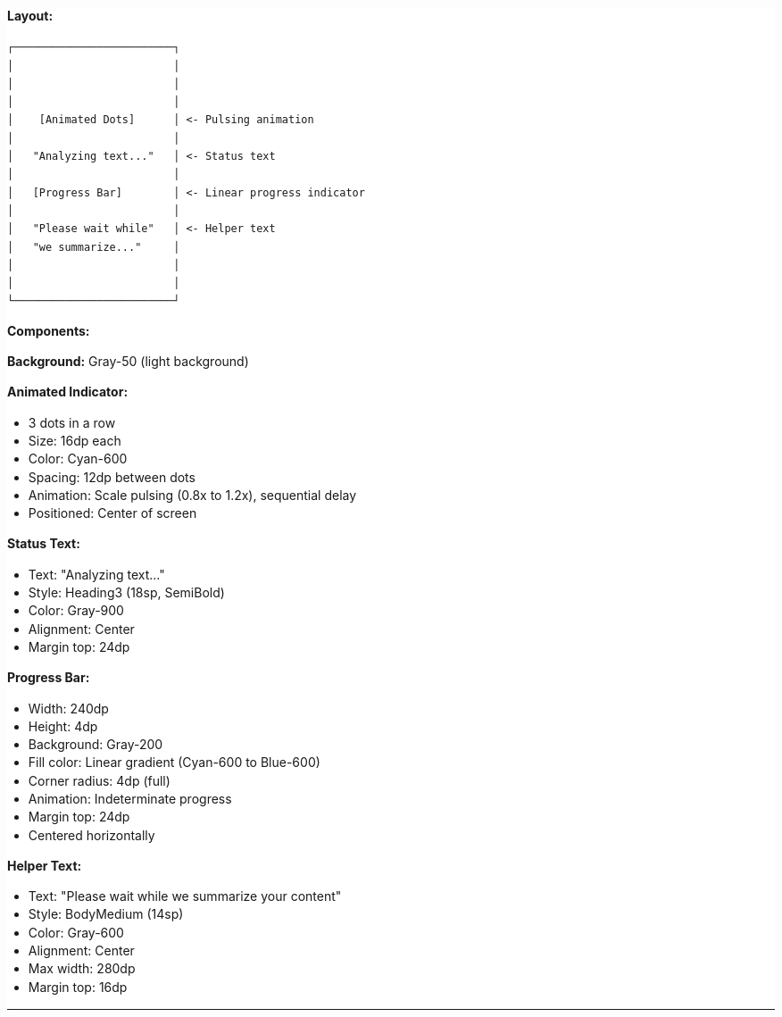 **Layout:**
```
┌─────────────────────────┐
│                         │
│                         │
│                         │
│    [Animated Dots]      │ <- Pulsing animation
│                         │
│   "Analyzing text..."   │ <- Status text
│                         │
│   [Progress Bar]        │ <- Linear progress indicator
│                         │
│   "Please wait while"   │ <- Helper text
│   "we summarize..."     │
│                         │
│                         │
└─────────────────────────┘
```

**Components:**

**Background:** Gray-50 (light background)

**Animated Indicator:**
- 3 dots in a row
- Size: 16dp each
- Color: Cyan-600
- Spacing: 12dp between dots
- Animation: Scale pulsing (0.8x to 1.2x), sequential delay
- Positioned: Center of screen

**Status Text:**
- Text: "Analyzing text..."
- Style: Heading3 (18sp, SemiBold)
- Color: Gray-900
- Alignment: Center
- Margin top: 24dp

**Progress Bar:**
- Width: 240dp
- Height: 4dp
- Background: Gray-200
- Fill color: Linear gradient (Cyan-600 to Blue-600)
- Corner radius: 4dp (full)
- Animation: Indeterminate progress
- Margin top: 24dp
- Centered horizontally

**Helper Text:**
- Text: "Please wait while we summarize your content"
- Style: BodyMedium (14sp)
- Color: Gray-600
- Alignment: Center
- Max width: 280dp
- Margin top: 16dp

---